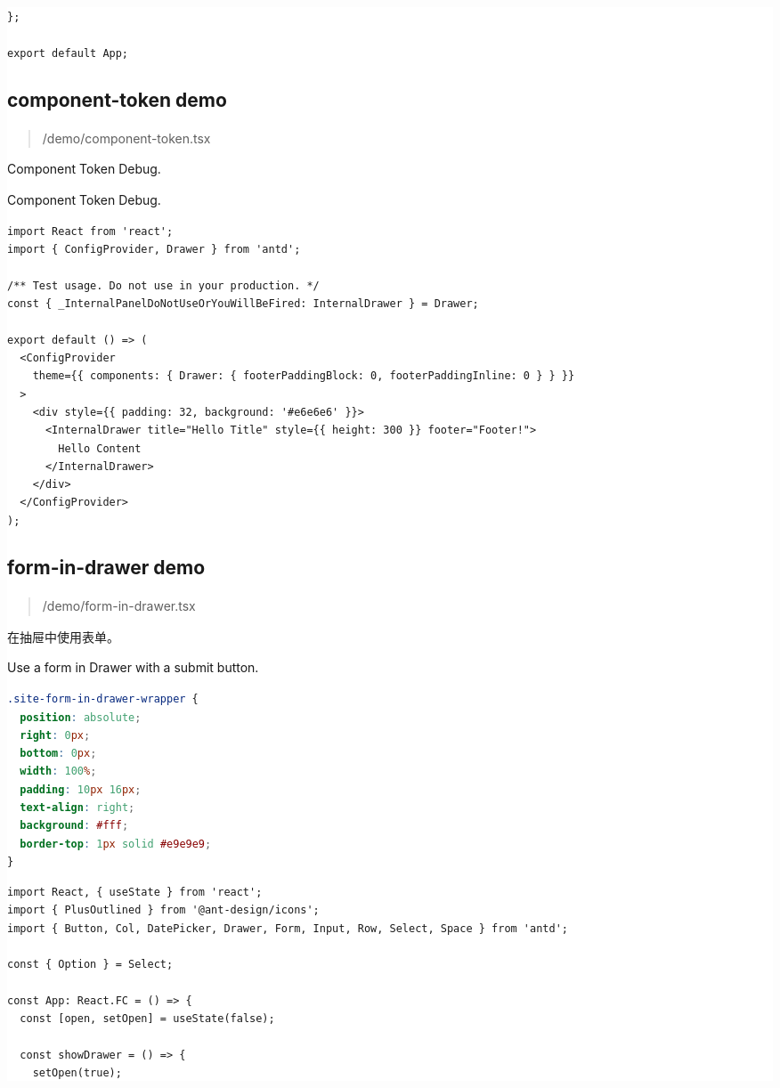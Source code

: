 ```tsx
};

export default App;
```

## component-token demo
>/demo/component-token.tsx


Component Token Debug.



Component Token Debug.
```tsx
import React from 'react';
import { ConfigProvider, Drawer } from 'antd';

/** Test usage. Do not use in your production. */
const { _InternalPanelDoNotUseOrYouWillBeFired: InternalDrawer } = Drawer;

export default () => (
  <ConfigProvider
    theme={{ components: { Drawer: { footerPaddingBlock: 0, footerPaddingInline: 0 } } }}
  >
    <div style={{ padding: 32, background: '#e6e6e6' }}>
      <InternalDrawer title="Hello Title" style={{ height: 300 }} footer="Footer!">
        Hello Content
      </InternalDrawer>
    </div>
  </ConfigProvider>
);
```

## form-in-drawer demo
>/demo/form-in-drawer.tsx


在抽屉中使用表单。



Use a form in Drawer with a submit button.

```css
.site-form-in-drawer-wrapper {
  position: absolute;
  right: 0px;
  bottom: 0px;
  width: 100%;
  padding: 10px 16px;
  text-align: right;
  background: #fff;
  border-top: 1px solid #e9e9e9;
}
```
```tsx
import React, { useState } from 'react';
import { PlusOutlined } from '@ant-design/icons';
import { Button, Col, DatePicker, Drawer, Form, Input, Row, Select, Space } from 'antd';

const { Option } = Select;

const App: React.FC = () => {
  const [open, setOpen] = useState(false);

  const showDrawer = () => {
    setOpen(true);
```